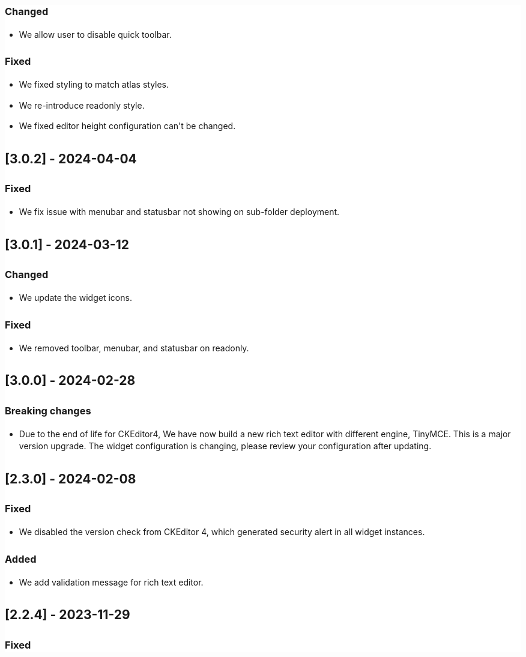 ### Changed

- We allow user to disable quick toolbar.

### Fixed

- We fixed styling to match atlas styles.

- We re-introduce readonly style.

- We fixed editor height configuration can't be changed.

## [3.0.2] - 2024-04-04

### Fixed

- We fix issue with menubar and statusbar not showing on sub-folder deployment.

## [3.0.1] - 2024-03-12

### Changed

- We update the widget icons.

### Fixed

- We removed toolbar, menubar, and statusbar on readonly.

## [3.0.0] - 2024-02-28

### Breaking changes

- Due to the end of life for CKEditor4, We have now build a new rich text editor with different engine, TinyMCE. This is a major version upgrade. The widget configuration is changing, please review your configuration after updating.

## [2.3.0] - 2024-02-08

### Fixed

- We disabled the version check from CKEditor 4, which generated security alert in all widget instances.

### Added

- We add validation message for rich text editor.

## [2.2.4] - 2023-11-29

### Fixed
